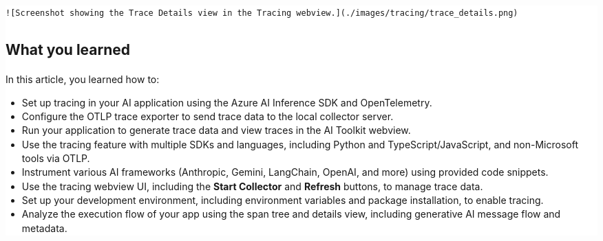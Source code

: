     ![Screenshot showing the Trace Details view in the Tracing webview.](./images/tracing/trace_details.png)

## What you learned

In this article, you learned how to:

- Set up tracing in your AI application using the Azure AI Inference SDK and OpenTelemetry.
- Configure the OTLP trace exporter to send trace data to the local collector server.
- Run your application to generate trace data and view traces in the AI Toolkit webview.
- Use the tracing feature with multiple SDKs and languages, including Python and TypeScript/JavaScript, and non-Microsoft tools via OTLP.
- Instrument various AI frameworks (Anthropic, Gemini, LangChain, OpenAI, and more) using provided code snippets.
- Use the tracing webview UI, including the **Start Collector** and **Refresh** buttons, to manage trace data.
- Set up your development environment, including environment variables and package installation, to enable tracing.
- Analyze the execution flow of your app using the span tree and details view, including generative AI message flow and metadata.
